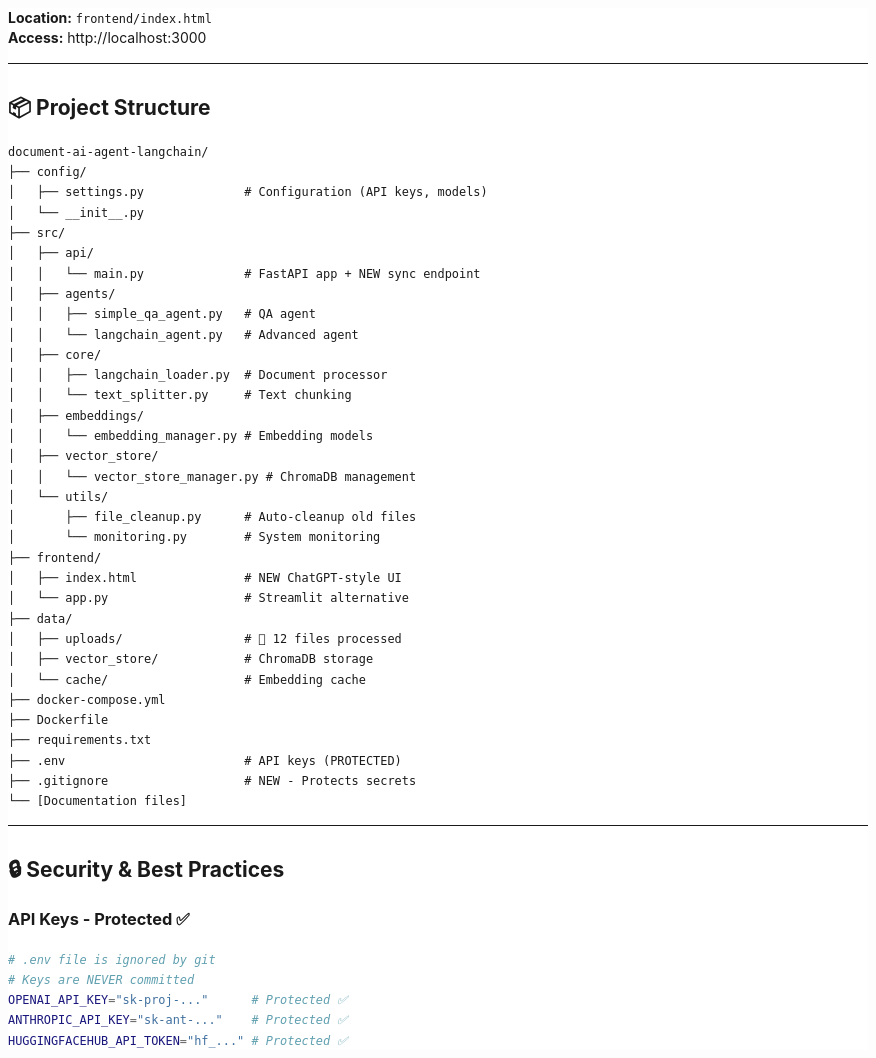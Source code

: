 **Location:** `frontend/index.html`  
**Access:** http://localhost:3000

---

## 📦 Project Structure

```
document-ai-agent-langchain/
├── config/
│   ├── settings.py              # Configuration (API keys, models)
│   └── __init__.py
├── src/
│   ├── api/
│   │   └── main.py              # FastAPI app + NEW sync endpoint
│   ├── agents/
│   │   ├── simple_qa_agent.py   # QA agent
│   │   └── langchain_agent.py   # Advanced agent
│   ├── core/
│   │   ├── langchain_loader.py  # Document processor
│   │   └── text_splitter.py     # Text chunking
│   ├── embeddings/
│   │   └── embedding_manager.py # Embedding models
│   ├── vector_store/
│   │   └── vector_store_manager.py # ChromaDB management
│   └── utils/
│       ├── file_cleanup.py      # Auto-cleanup old files
│       └── monitoring.py        # System monitoring
├── frontend/
│   ├── index.html               # NEW ChatGPT-style UI
│   └── app.py                   # Streamlit alternative
├── data/
│   ├── uploads/                 # 📁 12 files processed
│   ├── vector_store/            # ChromaDB storage
│   └── cache/                   # Embedding cache
├── docker-compose.yml
├── Dockerfile
├── requirements.txt
├── .env                         # API keys (PROTECTED)
├── .gitignore                   # NEW - Protects secrets
└── [Documentation files]
```

---

## 🔒 Security & Best Practices

### **API Keys - Protected** ✅
```bash
# .env file is ignored by git
# Keys are NEVER committed
OPENAI_API_KEY="sk-proj-..."      # Protected ✅
ANTHROPIC_API_KEY="sk-ant-..."    # Protected ✅
HUGGINGFACEHUB_API_TOKEN="hf_..." # Protected ✅
```
